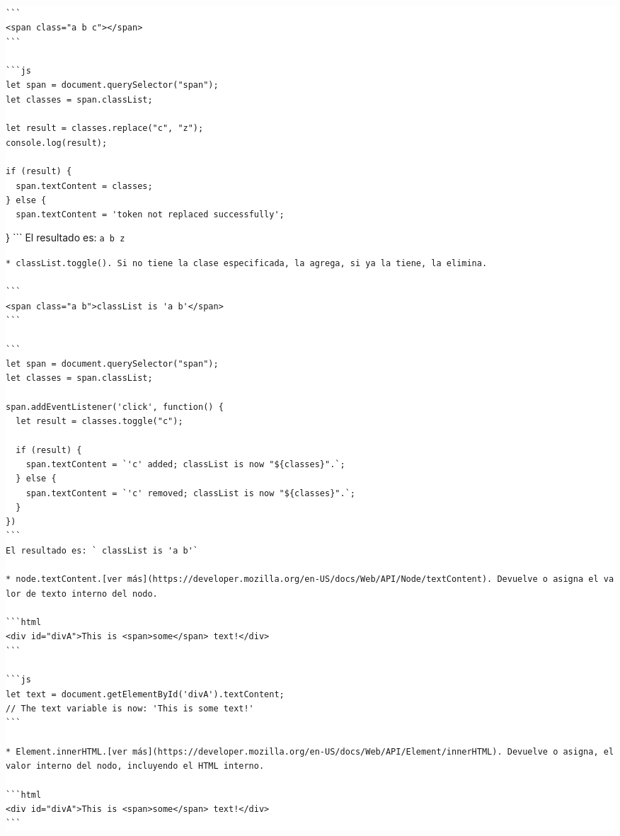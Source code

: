 	```
	<span class="a b c"></span>
	```
	
	```js
	let span = document.querySelector("span");
	let classes = span.classList;
	
	let result = classes.replace("c", "z");
	console.log(result);
	
	if (result) {
	  span.textContent = classes;
	} else {
	  span.textContent = 'token not replaced successfully';
}
	```
	El resultado es: `a b z`
	
	* classList.toggle(). Si no tiene la clase especificada, la agrega, si ya la tiene, la elimina.
	
	```
	<span class="a b">classList is 'a b'</span>
	```
	
	```
	let span = document.querySelector("span");
	let classes = span.classList;
	
	span.addEventListener('click', function() {
	  let result = classes.toggle("c");
	
	  if (result) {
	    span.textContent = `'c' added; classList is now "${classes}".`;
	  } else {
	    span.textContent = `'c' removed; classList is now "${classes}".`;
	  }
	})
	```
	El resultado es: ` classList is 'a b'`
	
	* node.textContent.[ver más](https://developer.mozilla.org/en-US/docs/Web/API/Node/textContent). Devuelve o asigna el valor de texto interno del nodo.
	
	```html
	<div id="divA">This is <span>some</span> text!</div>
	```
	
	```js
	let text = document.getElementById('divA').textContent;
	// The text variable is now: 'This is some text!'
	```
	
	* Element.innerHTML.[ver más](https://developer.mozilla.org/en-US/docs/Web/API/Element/innerHTML). Devuelve o asigna, el valor interno del nodo, incluyendo el HTML interno.

	```html
	<div id="divA">This is <span>some</span> text!</div>
	```
	